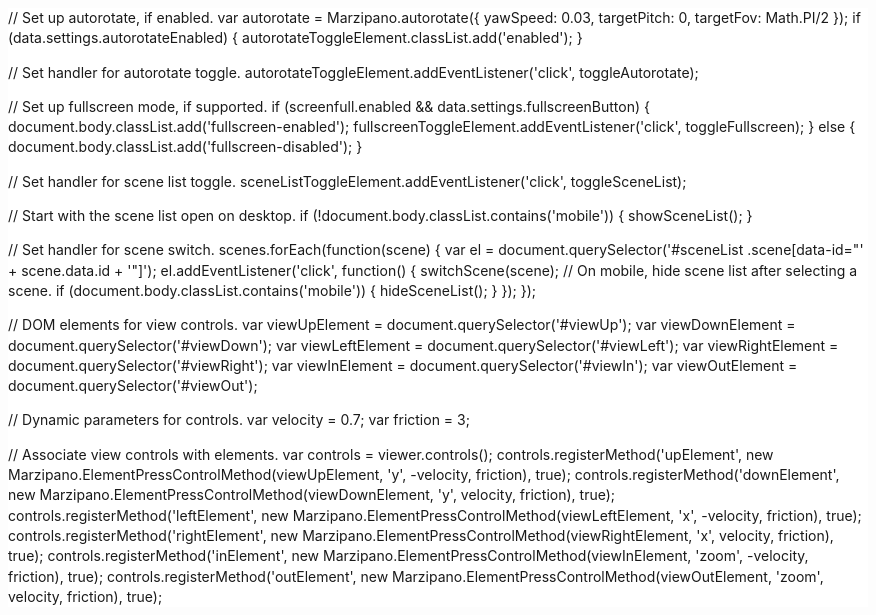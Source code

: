   // Set up autorotate, if enabled.
  var autorotate = Marzipano.autorotate({
    yawSpeed: 0.03,
    targetPitch: 0,
    targetFov: Math.PI/2
  });
  if (data.settings.autorotateEnabled) {
    autorotateToggleElement.classList.add('enabled');
  }

  // Set handler for autorotate toggle.
  autorotateToggleElement.addEventListener('click', toggleAutorotate);

  // Set up fullscreen mode, if supported.
  if (screenfull.enabled && data.settings.fullscreenButton) {
    document.body.classList.add('fullscreen-enabled');
    fullscreenToggleElement.addEventListener('click', toggleFullscreen);
  } else {
    document.body.classList.add('fullscreen-disabled');
  }

  // Set handler for scene list toggle.
  sceneListToggleElement.addEventListener('click', toggleSceneList);

  // Start with the scene list open on desktop.
  if (!document.body.classList.contains('mobile')) {
    showSceneList();
  }

  // Set handler for scene switch.
  scenes.forEach(function(scene) {
    var el = document.querySelector('#sceneList .scene[data-id="' + scene.data.id + '"]');
    el.addEventListener('click', function() {
      switchScene(scene);
      // On mobile, hide scene list after selecting a scene.
      if (document.body.classList.contains('mobile')) {
        hideSceneList();
      }
    });
  });

  // DOM elements for view controls.
  var viewUpElement = document.querySelector('#viewUp');
  var viewDownElement = document.querySelector('#viewDown');
  var viewLeftElement = document.querySelector('#viewLeft');
  var viewRightElement = document.querySelector('#viewRight');
  var viewInElement = document.querySelector('#viewIn');
  var viewOutElement = document.querySelector('#viewOut');

  // Dynamic parameters for controls.
  var velocity = 0.7;
  var friction = 3;

  // Associate view controls with elements.
  var controls = viewer.controls();
  controls.registerMethod('upElement',    new Marzipano.ElementPressControlMethod(viewUpElement,     'y', -velocity, friction), true);
  controls.registerMethod('downElement',  new Marzipano.ElementPressControlMethod(viewDownElement,   'y',  velocity, friction), true);
  controls.registerMethod('leftElement',  new Marzipano.ElementPressControlMethod(viewLeftElement,   'x', -velocity, friction), true);
  controls.registerMethod('rightElement', new Marzipano.ElementPressControlMethod(viewRightElement,  'x',  velocity, friction), true);
  controls.registerMethod('inElement',    new Marzipano.ElementPressControlMethod(viewInElement,  'zoom', -velocity, friction), true);
  controls.registerMethod('outElement',   new Marzipano.ElementPressControlMethod(viewOutElement, 'zoom',  velocity, friction), true);
